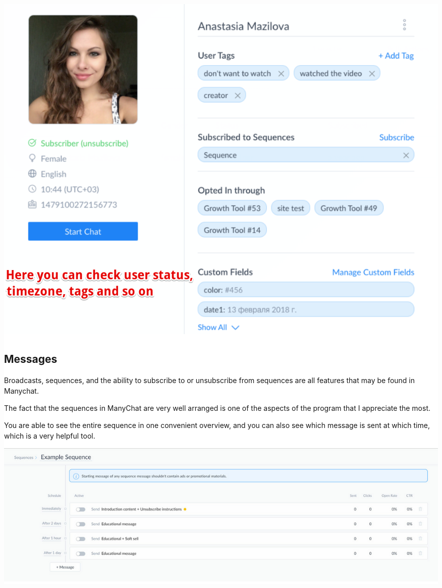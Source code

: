 ![Untitled](/images/Untitled-13.png)

## Messages

Broadcasts, sequences, and the ability to subscribe to or unsubscribe from sequences are all features that may be found in Manychat.

The fact that the sequences in ManyChat are very well arranged is one of the aspects of the program that I appreciate the most.

You are able to see the entire sequence in one convenient overview, and you can also see which message is sent at which time, which is a very helpful tool.

![Untitled](/images/Untitled-14.png)
